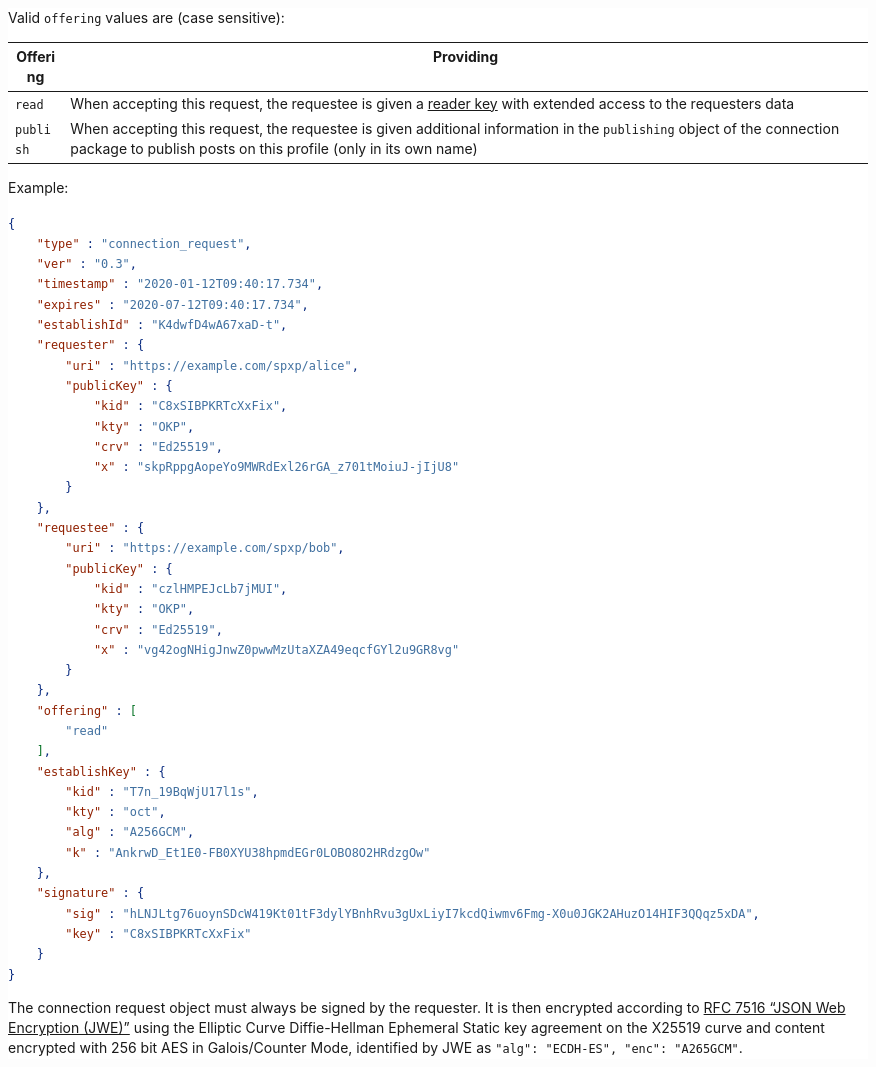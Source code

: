 Valid `offering` values are (case sensitive):

| Offering | Providing |
|---|---|
| `read` | When accepting this request, the requestee is given a [reader key](#124-reader-keys) with extended access to the requesters data |
| `publish` | When accepting this request, the requestee is given additional information in the `publishing` object of the connection package to publish posts on this profile (only in its own name) |

Example:
```json
{
    "type" : "connection_request",
    "ver" : "0.3",
    "timestamp" : "2020-01-12T09:40:17.734",
    "expires" : "2020-07-12T09:40:17.734",
    "establishId" : "K4dwfD4wA67xaD-t",
    "requester" : {
        "uri" : "https://example.com/spxp/alice",
        "publicKey" : {
            "kid" : "C8xSIBPKRTcXxFix",
            "kty" : "OKP",
            "crv" : "Ed25519",
            "x" : "skpRppgAopeYo9MWRdExl26rGA_z701tMoiuJ-jIjU8"
        }
    },
    "requestee" : {
        "uri" : "https://example.com/spxp/bob",
        "publicKey" : {
            "kid" : "czlHMPEJcLb7jMUI",
            "kty" : "OKP",
            "crv" : "Ed25519",
            "x" : "vg42ogNHigJnwZ0pwwMzUtaXZA49eqcfGYl2u9GR8vg"
        }
    },
    "offering" : [
        "read"
    ],
    "establishKey" : {
        "kid" : "T7n_19BqWjU17l1s",
        "kty" : "oct",
        "alg" : "A256GCM",
        "k" : "AnkrwD_Et1E0-FB0XYU38hpmdEGr0LOBO8O2HRdzgOw"
    },
    "signature" : {
        "sig" : "hLNJLtg76uoynSDcW419Kt01tF3dylYBnhRvu3gUxLiyI7kcdQiwmv6Fmg-X0u0JGK2AHuzO14HIF3QQqz5xDA",
        "key" : "C8xSIBPKRTcXxFix"
    }
}
```

The connection request object must always be signed by the requester. It is then encrypted according to [RFC 7516 “JSON
Web Encryption (JWE)”](https://tools.ietf.org/html/rfc7516) using the Elliptic Curve Diffie-Hellman Ephemeral Static key
agreement on the X25519 curve and content encrypted with 256 bit AES in Galois/Counter Mode, identified by
JWE as `"alg": "ECDH-ES", "enc": "A265GCM"`.
